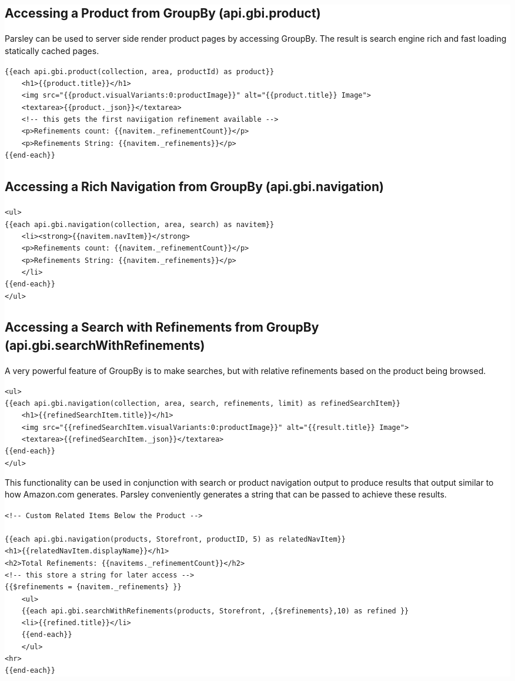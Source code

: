 ## Accessing a Product from GroupBy (api.gbi.product)

Parsley can be used to server side render product pages by accessing GroupBy. The result is search engine rich and fast loading statically cached pages.

```markup
{{each api.gbi.product(collection, area, productId) as product}}
    <h1>{{product.title}}</h1>
    <img src="{{product.visualVariants:0:productImage}}" alt="{{product.title}} Image">
    <textarea>{{product._json}}</textarea>
    <!-- this gets the first naviigation refinement available -->
    <p>Refinements count: {{navitem._refinementCount}}</p>
    <p>Refinements String: {{navitem._refinements}}</p>
{{end-each}}
```

## Accessing a Rich Navigation from GroupBy (api.gbi.navigation)

```markup
<ul>
{{each api.gbi.navigation(collection, area, search) as navitem}}
    <li><strong>{{navitem.navItem}}</strong>
    <p>Refinements count: {{navitem._refinementCount}}</p>
    <p>Refinements String: {{navitem._refinements}}</p>
    </li>
{{end-each}}
</ul>
```

## Accessing a Search with Refinements from GroupBy (api.gbi.searchWithRefinements)

A very powerful feature of GroupBy is to make searches, but with relative refinements based on the product being browsed.

```markup
<ul>
{{each api.gbi.navigation(collection, area, search, refinements, limit) as refinedSearchItem}}
    <h1>{{refinedSearchItem.title}}</h1>
    <img src="{{refinedSearchItem.visualVariants:0:productImage}}" alt="{{result.title}} Image">
    <textarea>{{refinedSearchItem._json}}</textarea>
{{end-each}}
</ul>
```

This functionality can be used in conjunction with search or product navigation output to produce results that output similar to how Amazon.com generates. Parsley conveniently generates a string that can be passed to achieve these results.

```markup
<!-- Custom Related Items Below the Product -->

{{each api.gbi.navigation(products, Storefront, productID, 5) as relatedNavItem}}
<h1>{{relatedNavItem.displayName}}</h1>
<h2>Total Refinements: {{navitems._refinementCount}}</h2>
<!-- this store a string for later access -->
{{$refinements = {navitem._refinements} }}
    <ul>
    {{each api.gbi.searchWithRefinements(products, Storefront, ,{$refinements},10) as refined }}
    <li>{{refined.title}}</li>
    {{end-each}}
    </ul>
<hr>
{{end-each}}
```